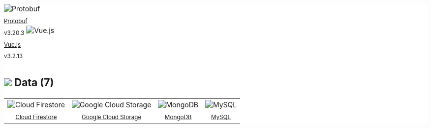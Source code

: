 <td align='center'>
  <img width='36' height='36' src='https://img.stackshare.io/service/4393/ma2jqJKH_400x400.png' alt='Protobuf'>
  <br>
  <sub><a href="https://developers.google.com/protocol-buffers/">Protobuf</a></sub>
  <br>
  <sub>v3.20.3</sub>
</td>

<td align='center'>
  <img width='36' height='36' src='https://img.stackshare.io/service/3837/paeckCWC.png' alt='Vue.js'>
  <br>
  <sub><a href="http://vuejs.org/">Vue.js</a></sub>
  <br>
  <sub>v3.2.13</sub>
</td>

</tr>
</table>

## <img src='https://img.stackshare.io/databases.svg'/> Data (7)
<table><tr>
  <td align='center'>
  <img width='36' height='36' src='https://img.stackshare.io/service/7696/Untitled-5.png' alt='Cloud Firestore'>
  <br>
  <sub><a href="https://firebase.google.com/products/firestore/">Cloud Firestore</a></sub>
  <br>
  <sub></sub>
</td>

<td align='center'>
  <img width='36' height='36' src='https://img.stackshare.io/service/694/Cloud_Storage.png' alt='Google Cloud Storage'>
  <br>
  <sub><a href="https://cloud.google.com/products/cloud-storage/">Google Cloud Storage</a></sub>
  <br>
  <sub></sub>
</td>

<td align='center'>
  <img width='36' height='36' src='https://img.stackshare.io/service/1030/leaf-360x360.png' alt='MongoDB'>
  <br>
  <sub><a href="http://www.mongodb.com/">MongoDB</a></sub>
  <br>
  <sub></sub>
</td>

<td align='center'>
  <img width='36' height='36' src='https://img.stackshare.io/service/1025/logo-mysql-170x170.png' alt='MySQL'>
  <br>
  <sub><a href="http://www.mysql.com">MySQL</a></sub>
  <br>
  <sub></sub>
</td>
